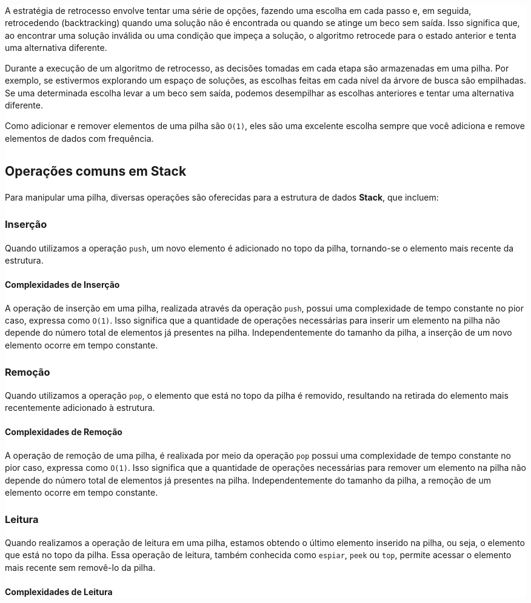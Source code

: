 A estratégia de retrocesso envolve tentar uma série de opções, fazendo uma escolha em cada passo e, em seguida, retrocedendo (backtracking) quando uma solução não é encontrada ou quando se atinge um beco sem saída. Isso significa que, ao encontrar uma solução inválida ou uma condição que impeça a solução, o algoritmo retrocede para o estado anterior e tenta uma alternativa diferente.

Durante a execução de um algoritmo de retrocesso, as decisões tomadas em cada etapa são armazenadas em uma pilha. Por exemplo, se estivermos explorando um espaço de soluções, as escolhas feitas em cada nível da árvore de busca são empilhadas. Se uma determinada escolha levar a um beco sem saída, podemos desempilhar as escolhas anteriores e tentar uma alternativa diferente.

Como adicionar e remover elementos de uma pilha são `O(1)`, eles são uma excelente escolha sempre que você adiciona e remove elementos de dados com frequência. 

## Operações comuns em Stack

Para manipular uma pilha, diversas operações são oferecidas para a estrutura de dados **Stack**, que incluem:


### Inserção

Quando utilizamos a operação ``push``, um novo elemento é adicionado no topo da pilha, tornando-se o elemento mais recente da estrutura. 

#### Complexidades de Inserção

A operação de inserção em uma pilha, realizada através da operação ``push``, possui uma complexidade de tempo constante no pior caso, expressa como ``O(1)``. Isso significa que a quantidade de operações necessárias para inserir um elemento na pilha não depende do número total de elementos já presentes na pilha. Independentemente do tamanho da pilha, a inserção de um novo elemento ocorre em tempo constante.

### Remoção

Quando utilizamos a operação `pop`, o elemento que está no topo da pilha é removido, resultando na retirada do elemento mais recentemente adicionado à estrutura. 

#### Complexidades de Remoção

A operação de remoção de uma pilha, é realixada por meio da operação ``pop`` possui uma complexidade de tempo constante no pior caso, expressa como ``O(1)``. Isso significa que a quantidade de operações necessárias para remover um elemento na pilha não depende do número total de elementos já presentes na pilha. Independentemente do tamanho da pilha, a remoção de um  elemento ocorre em tempo constante.

### Leitura

Quando realizamos a operação de leitura em uma pilha, estamos obtendo o último elemento inserido na pilha, ou seja, o elemento que está no topo da pilha. Essa operação de leitura, também conhecida como ```espiar```, ```peek``` ou ```top```, permite acessar o elemento mais recente sem removê-lo da pilha.

#### Complexidades de Leitura
